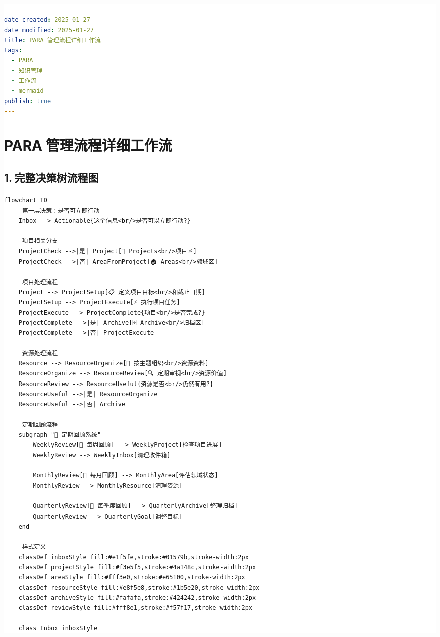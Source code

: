 ```yaml
---
date created: 2025-01-27
date modified: 2025-01-27
title: PARA 管理流程详细工作流
tags:
  - PARA
  - 知识管理
  - 工作流
  - mermaid
publish: true
---
```


# PARA 管理流程详细工作流

## 1. 完整决策树流程图

```mermaid
flowchart TD
     第一层决策：是否可立即行动
    Inbox --> Actionable{这个信息<br/>是否可以立即行动?}
    
     项目相关分支
    ProjectCheck -->|是| Project[🎯 Projects<br/>项目区]
    ProjectCheck -->|否| AreaFromProject[🏠 Areas<br/>领域区]
    
     项目处理流程
    Project --> ProjectSetup[📋 定义项目目标<br/>和截止日期]
    ProjectSetup --> ProjectExecute[⚡ 执行项目任务]
    ProjectExecute --> ProjectComplete{项目<br/>是否完成?}
    ProjectComplete -->|是| Archive[🗄️ Archive<br/>归档区]
    ProjectComplete -->|否| ProjectExecute
    
     资源处理流程
    Resource --> ResourceOrganize[📂 按主题组织<br/>资源资料]
    ResourceOrganize --> ResourceReview[🔍 定期审视<br/>资源价值]
    ResourceReview --> ResourceUseful{资源是否<br/>仍然有用?}
    ResourceUseful -->|是| ResourceOrganize
    ResourceUseful -->|否| Archive
    
     定期回顾流程
    subgraph "📅 定期回顾系统"
        WeeklyReview[📅 每周回顾] --> WeeklyProject[检查项目进展]
        WeeklyReview --> WeeklyInbox[清理收件箱]
        
        MonthlyReview[📅 每月回顾] --> MonthlyArea[评估领域状态]
        MonthlyReview --> MonthlyResource[清理资源]
        
        QuarterlyReview[📅 每季度回顾] --> QuarterlyArchive[整理归档]
        QuarterlyReview --> QuarterlyGoal[调整目标]
    end
    
     样式定义
    classDef inboxStyle fill:#e1f5fe,stroke:#01579b,stroke-width:2px
    classDef projectStyle fill:#f3e5f5,stroke:#4a148c,stroke-width:2px
    classDef areaStyle fill:#fff3e0,stroke:#e65100,stroke-width:2px
    classDef resourceStyle fill:#e8f5e8,stroke:#1b5e20,stroke-width:2px
    classDef archiveStyle fill:#fafafa,stroke:#424242,stroke-width:2px
    classDef reviewStyle fill:#fff8e1,stroke:#f57f17,stroke-width:2px
    
    class Inbox inboxStyle
```